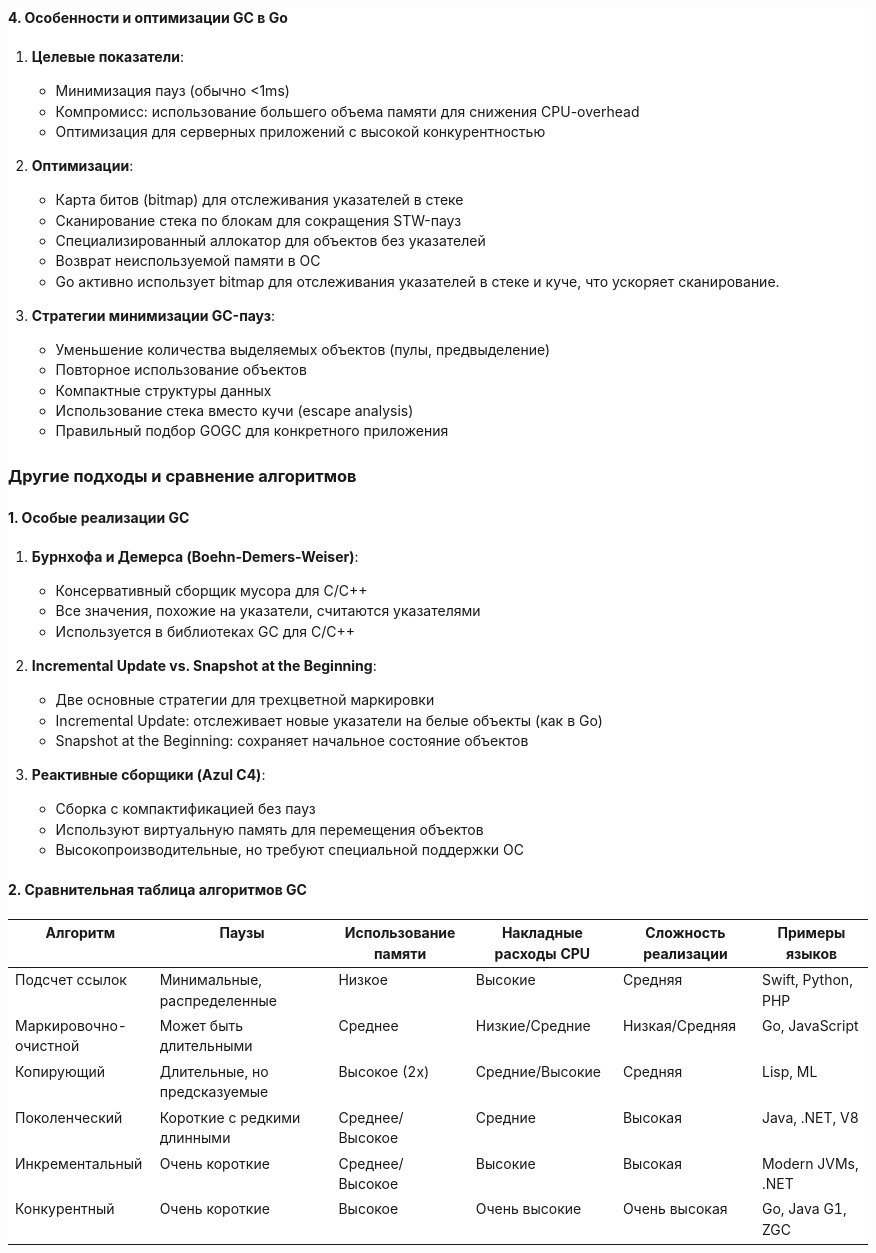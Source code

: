#### 4. Особенности и оптимизации GC в Go

1. **Целевые показатели**:
   - Минимизация пауз (обычно <1ms)
   - Компромисс: использование большего объема памяти для снижения CPU-overhead
   - Оптимизация для серверных приложений с высокой конкурентностью

2. **Оптимизации**:
   - Карта битов (bitmap) для отслеживания указателей в стеке
   - Сканирование стека по блокам для сокращения STW-пауз
   - Специализированный аллокатор для объектов без указателей
   - Возврат неиспользуемой памяти в ОС
   - Go активно использует bitmap для отслеживания указателей в стеке и куче, что ускоряет сканирование.

3. **Стратегии минимизации GC-пауз**:
   - Уменьшение количества выделяемых объектов (пулы, предвыделение)
   - Повторное использование объектов
   - Компактные структуры данных
   - Использование стека вместо кучи (escape analysis)
   - Правильный подбор GOGC для конкретного приложения

### Другие подходы и сравнение алгоритмов

#### 1. Особые реализации GC

1. **Бурнхофа и Демерса (Boehn-Demers-Weiser)**:
   - Консервативный сборщик мусора для C/C++
   - Все значения, похожие на указатели, считаются указателями
   - Используется в библиотеках GC для C/C++

2. **Incremental Update vs. Snapshot at the Beginning**:
   - Две основные стратегии для трехцветной маркировки
   - Incremental Update: отслеживает новые указатели на белые объекты (как в Go)
   - Snapshot at the Beginning: сохраняет начальное состояние объектов

3. **Реактивные сборщики (Azul C4)**:
   - Сборка с компактификацией без пауз
   - Используют виртуальную память для перемещения объектов
   - Высокопроизводительные, но требуют специальной поддержки ОС

#### 2. Сравнительная таблица алгоритмов GC

| Алгоритм | Паузы | Использование памяти | Накладные расходы CPU | Сложность реализации | Примеры языков |
|----------|-------|---------------------|----------------------|---------------------|----------------|
| Подсчет ссылок | Минимальные, распределенные | Низкое | Высокие | Средняя | Swift, Python, PHP |
| Маркировочно-очистной | Может быть длительными | Среднее | Низкие/Средние | Низкая/Средняя | Go, JavaScript |
| Копирующий | Длительные, но предсказуемые | Высокое (2x) | Средние/Высокие | Средняя | Lisp, ML |
| Поколенческий | Короткие с редкими длинными | Среднее/Высокое | Средние | Высокая | Java, .NET, V8 |
| Инкрементальный | Очень короткие | Среднее/Высокое | Высокие | Высокая | Modern JVMs, .NET |
| Конкурентный | Очень короткие | Высокое | Очень высокие | Очень высокая | Go, Java G1, ZGC |
